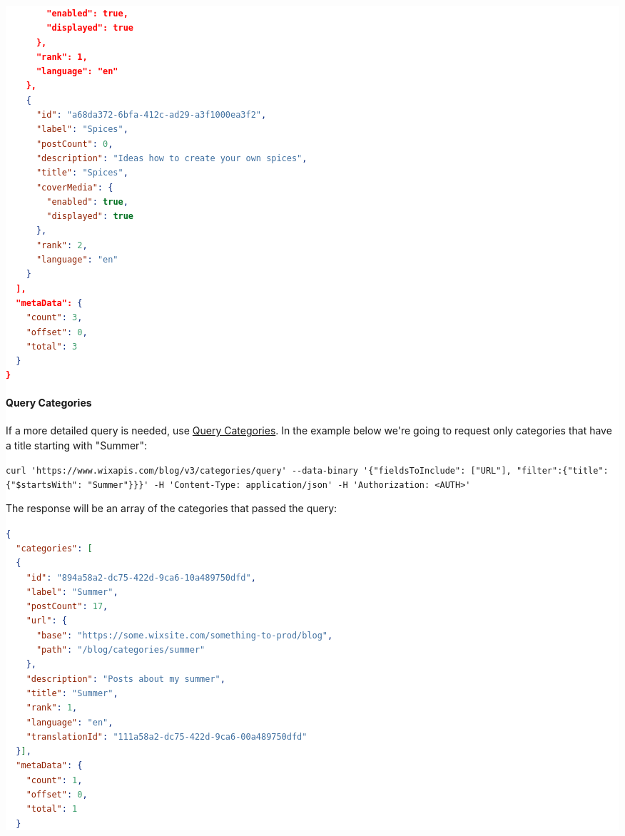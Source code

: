 ```json
        "enabled": true,
        "displayed": true
      },
      "rank": 1,
      "language": "en"
    },
    {
      "id": "a68da372-6bfa-412c-ad29-a3f1000ea3f2",
      "label": "Spices",
      "postCount": 0,
      "description": "Ideas how to create your own spices",
      "title": "Spices",
      "coverMedia": {
        "enabled": true,
        "displayed": true
      },
      "rank": 2,
      "language": "en"
    }
  ],
  "metaData": {
    "count": 3,
    "offset": 0,
    "total": 3
  }
}
```

#### Query Categories

If a more detailed query is needed, use [Query Categories](https://dev.wix.com/api/rest/community/blog/category/query-categories).
In the example below we're going to request only categories that have a title starting with "Summer":

```
curl 'https://www.wixapis.com/blog/v3/categories/query' --data-binary '{"fieldsToInclude": ["URL"], "filter":{"title":{"$startsWith": "Summer"}}}' -H 'Content-Type: application/json' -H 'Authorization: <AUTH>'
```

The response will be an array of the categories that passed the query:

```json
{
  "categories": [
  {
    "id": "894a58a2-dc75-422d-9ca6-10a489750dfd",
    "label": "Summer",
    "postCount": 17,
    "url": {
      "base": "https://some.wixsite.com/something-to-prod/blog",
      "path": "/blog/categories/summer"
    },
    "description": "Posts about my summer",
    "title": "Summer",
    "rank": 1,
    "language": "en",
    "translationId": "111a58a2-dc75-422d-9ca6-00a489750dfd"
  }],
  "metaData": {
    "count": 1,
    "offset": 0,
    "total": 1
  }
```